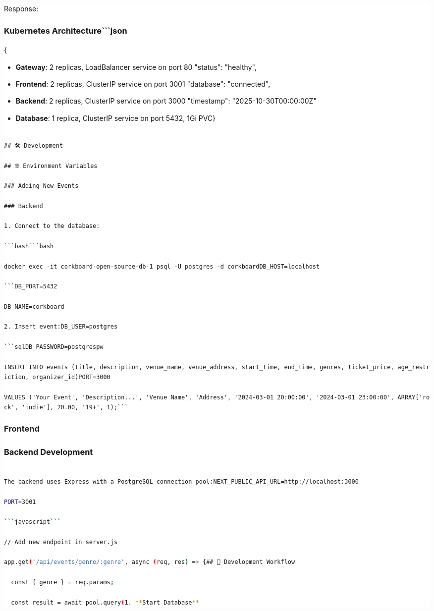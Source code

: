 Response:

### Kubernetes Architecture```json

{

- **Gateway**: 2 replicas, LoadBalancer service on port 80  "status": "healthy",

- **Frontend**: 2 replicas, ClusterIP service on port 3001  "database": "connected",

- **Backend**: 2 replicas, ClusterIP service on port 3000  "timestamp": "2025-10-30T00:00:00Z"

- **Database**: 1 replica, ClusterIP service on port 5432, 1Gi PVC}

```

## 🛠️ Development

## 🌐 Environment Variables

### Adding New Events

### Backend

1. Connect to the database:

```bash```bash

docker exec -it corkboard-open-source-db-1 psql -U postgres -d corkboardDB_HOST=localhost

```DB_PORT=5432

DB_NAME=corkboard

2. Insert event:DB_USER=postgres

```sqlDB_PASSWORD=postgrespw

INSERT INTO events (title, description, venue_name, venue_address, start_time, end_time, genres, ticket_price, age_restriction, organizer_id)PORT=3000

VALUES ('Your Event', 'Description...', 'Venue Name', 'Address', '2024-03-01 20:00:00', '2024-03-01 23:00:00', ARRAY['rock', 'indie'], 20.00, '19+', 1);```

```

### Frontend

### Backend Development

```bash

The backend uses Express with a PostgreSQL connection pool:NEXT_PUBLIC_API_URL=http://localhost:3000

PORT=3001

```javascript```

// Add new endpoint in server.js

app.get('/api/events/genre/:genre', async (req, res) => {## 📝 Development Workflow

  const { genre } = req.params;

  const result = await pool.query(1. **Start Database**

```